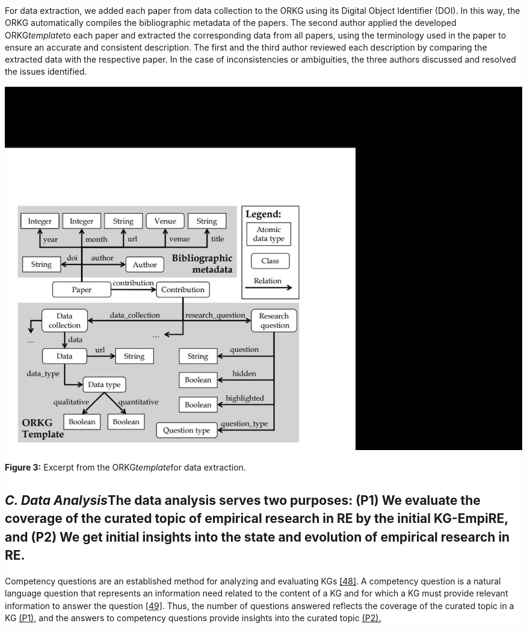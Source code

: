 For data extraction, we added each paper from data collection to the ORKG using its Digital Object Identifier (DOI). In this way, the ORKG automatically compiles the bibliographic metadata of the papers. The second author applied the developed ORKG*template*to each paper and extracted the corresponding data from all papers, using the terminology used in the paper to ensure an accurate and consistent description. The first and the third author reviewed each description by comparing the extracted data with the respective paper. In the case of inconsistencies or ambiguities, the three authors discussed and resolved the issues identified.

<span id="page-4-1"></span>![](_page_4_Figure_4.jpeg)


**Figure 3:** Excerpt from the ORKG*template*for data extraction.

## *C. Data Analysis*<span id="page-4-2"></span>The data analysis serves two purposes: (P1) We evaluate the coverage of the curated topic of empirical research in RE by the initial KG-EmpiRE, and (P2) We get initial insights into the state and evolution of empirical research in RE.

<span id="page-4-3"></span>Competency questions are an established method for analyzing and evaluating KGs [\[48\]](#page-11-4). A competency question is a natural language question that represents an information need related to the content of a KG and for which a KG must provide relevant information to answer the question [\[49\]](#page-11-5). Thus, the number of questions answered reflects the coverage of the curated topic in a KG [\(P1\),](#page-4-2) and the answers to competency questions provide insights into the curated topic [\(P2\).](#page-4-3)
